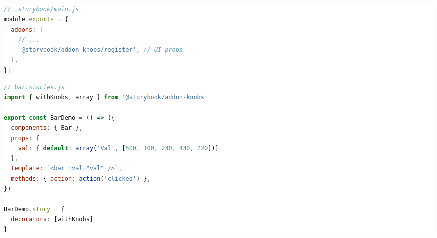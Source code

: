 ``` js
// .storybook/main.js
module.exports = {
  addons: [
    // ...
    '@storybook/addon-knobs/register', // UI props
  ],
};
```

``` js 
// bar.stories.js
import { withKnobs, array } from '@storybook/addon-knobs'

export const BarDemo = () => ({
  components: { Bar },
  props: {
    val: { default: array('Val', [500, 100, 230, 430, 220])}
  },
  template: `<bar :val="val" />`,
  methods: { action: action('clicked') },
})

BarDemo.story = {
  decorators: [withKnobs]
}
```

</div>

<div class=" content-right animated fadeInRight delay-800">

  <iframe src="/multiple-project/storybook-static/?path=/story/chart-bar--bar-demo" style="width: 90%; height: 70vh;">

</div>

<slide class="aligncenter  bg-light">


### 3.2 [notes - 编写markdown](https://github.com/storybookjs/storybook/tree/master/addons/notes)

<div class="content-left animated fadeInLeft delay-800">

``` js
// .storybook/main.js
module.exports = {
  addons: [
    // ...
    '@storybook/addon-notes/register', // UI props
  ],
};
```

``` js
// bar.stories.js
import barNotes from './Bar.md'

export default {
  title: 'Chart | Bar',
  parameters: { notes: barNotes }
};

export const BarDemo = () => ({
  // ...
})

BarDemo.story = {
```